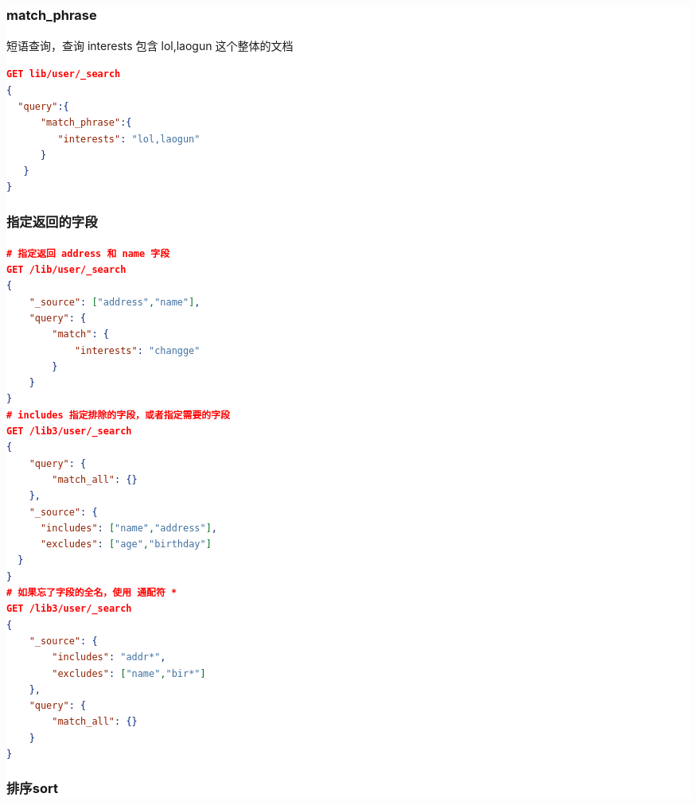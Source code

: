 ### **match_phrase**

短语查询，查询 interests 包含 lol,laogun 这个整体的文档

```json
GET lib/user/_search
{
  "query":{  
      "match_phrase":{  
         "interests": "lol,laogun"
      }
   }
}
```

### **指定返回的字段**

```json
# 指定返回 address 和 name 字段
GET /lib/user/_search
{
    "_source": ["address","name"],
    "query": {
        "match": {
            "interests": "changge"
        }
    }
}
# includes 指定排除的字段，或者指定需要的字段
GET /lib3/user/_search
{
    "query": {
        "match_all": {}
    },
	"_source": {
      "includes": ["name","address"],
      "excludes": ["age","birthday"]
  }
}
# 如果忘了字段的全名，使用 通配符 *
GET /lib3/user/_search
{
    "_source": {
        "includes": "addr*",
        "excludes": ["name","bir*"]
	},
    "query": {
        "match_all": {}
    }
}
```

### **排序sort**
